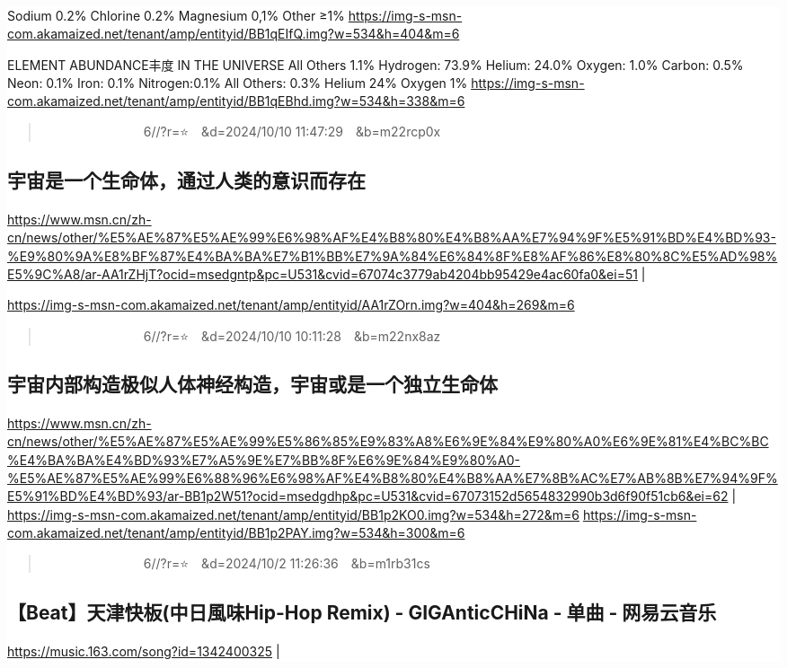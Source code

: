 Sodium 0.2%
Chlorine 0.2%
Magnesium 0,1%
Other ≥1%
https://img-s-msn-com.akamaized.net/tenant/amp/entityid/BB1qEIfQ.img?w=534&h=404&m=6

ELEMENT ABUNDANCE丰度 IN THE
UNIVERSE
All Others
1.1%
Hydrogen: 73.9%
Helium: 24.0%
Oxygen: 1.0%
Carbon: 0.5%
Neon: 0.1%
Iron: 0.1%
Nitrogen:0.1%
All Others: 0.3%
Helium
24%
Oxygen
1%
https://img-s-msn-com.akamaized.net/tenant/amp/entityid/BB1qEBhd.img?w=534&h=338&m=6

>　　　　　　　　6//?r=⭐　&d=2024/10/10 11:47:29　&b=m22rcp0x
## 宇宙是一个生命体，通过人类的意识而存在
https://www.msn.cn/zh-cn/news/other/%E5%AE%87%E5%AE%99%E6%98%AF%E4%B8%80%E4%B8%AA%E7%94%9F%E5%91%BD%E4%BD%93-%E9%80%9A%E8%BF%87%E4%BA%BA%E7%B1%BB%E7%9A%84%E6%84%8F%E8%AF%86%E8%80%8C%E5%AD%98%E5%9C%A8/ar-AA1rZHjT?ocid=msedgntp&pc=U531&cvid=67074c3779ab4204bb95429e4ac60fa0&ei=51
|

https://img-s-msn-com.akamaized.net/tenant/amp/entityid/AA1rZOrn.img?w=404&h=269&m=6

>　　　　　　　　6//?r=⭐　&d=2024/10/10 10:11:28　&b=m22nx8az
## 宇宙内部构造极似人体神经构造，宇宙或是一个独立生命体
https://www.msn.cn/zh-cn/news/other/%E5%AE%87%E5%AE%99%E5%86%85%E9%83%A8%E6%9E%84%E9%80%A0%E6%9E%81%E4%BC%BC%E4%BA%BA%E4%BD%93%E7%A5%9E%E7%BB%8F%E6%9E%84%E9%80%A0-%E5%AE%87%E5%AE%99%E6%88%96%E6%98%AF%E4%B8%80%E4%B8%AA%E7%8B%AC%E7%AB%8B%E7%94%9F%E5%91%BD%E4%BD%93/ar-BB1p2W51?ocid=msedgdhp&pc=U531&cvid=67073152d5654832990b3d6f90f51cb6&ei=62
|
https://img-s-msn-com.akamaized.net/tenant/amp/entityid/BB1p2KO0.img?w=534&h=272&m=6
https://img-s-msn-com.akamaized.net/tenant/amp/entityid/BB1p2PAY.img?w=534&h=300&m=6

>　　　　　　　　6//?r=⭐　&d=2024/10/2 11:26:36　&b=m1rb31cs
## 【Beat】天津快板(中日風味Hip-Hop Remix) - GIGAnticCHiNa - 单曲 - 网易云音乐
https://music.163.com/song?id=1342400325
|
